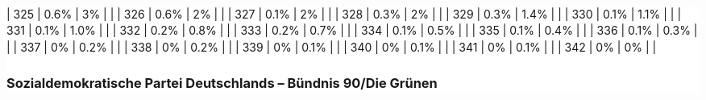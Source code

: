 | 325 | 0.6% | 3% |  |
| 326 | 0.6% | 2% |  |
| 327 | 0.1% | 2% |  |
| 328 | 0.3% | 2% |  |
| 329 | 0.3% | 1.4% |  |
| 330 | 0.1% | 1.1% |  |
| 331 | 0.1% | 1.0% |  |
| 332 | 0.2% | 0.8% |  |
| 333 | 0.2% | 0.7% |  |
| 334 | 0.1% | 0.5% |  |
| 335 | 0.1% | 0.4% |  |
| 336 | 0.1% | 0.3% |  |
| 337 | 0% | 0.2% |  |
| 338 | 0% | 0.2% |  |
| 339 | 0% | 0.1% |  |
| 340 | 0% | 0.1% |  |
| 341 | 0% | 0.1% |  |
| 342 | 0% | 0% |  |

### Sozialdemokratische Partei Deutschlands – Bündnis 90/Die Grünen
